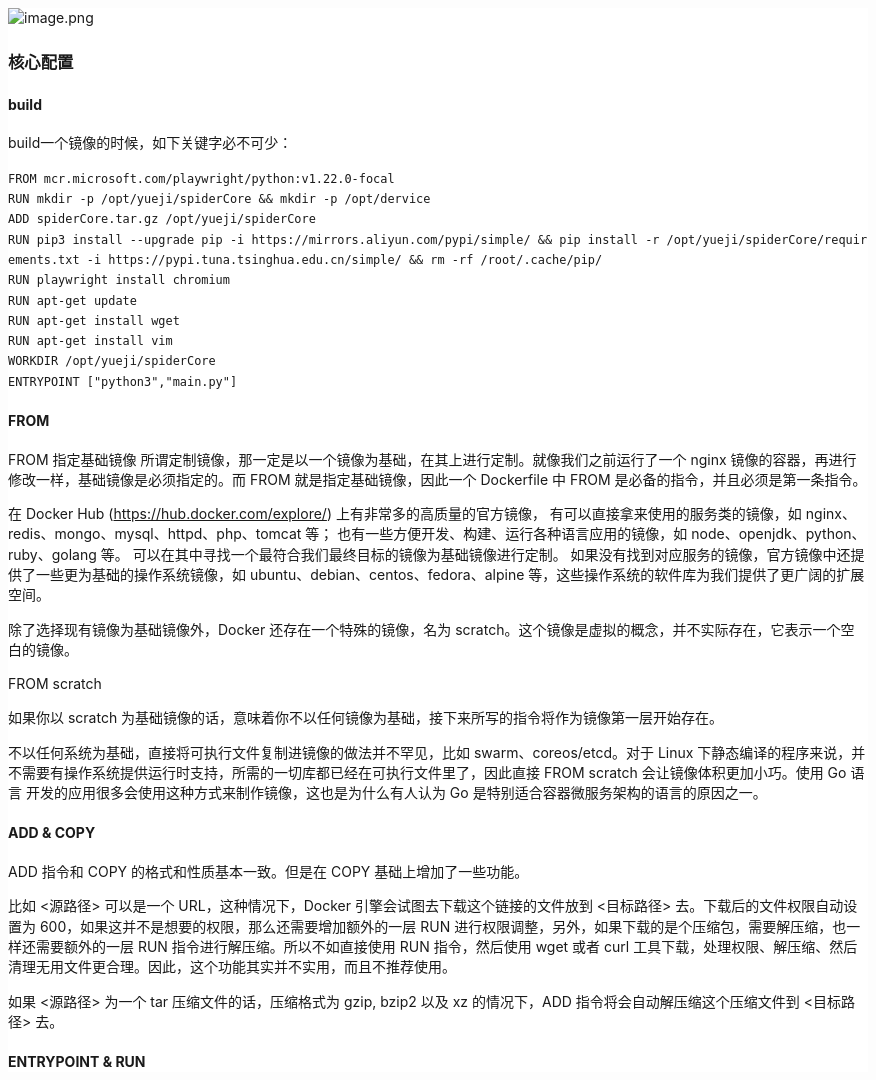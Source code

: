 ![image.png](/2023/image-a8bc2ebbb9594825b0a8e013520d706d.png)

### 核心配置

#### build

build一个镜像的时候，如下关键字必不可少：

```language
FROM mcr.microsoft.com/playwright/python:v1.22.0-focal
RUN mkdir -p /opt/yueji/spiderCore && mkdir -p /opt/dervice
ADD spiderCore.tar.gz /opt/yueji/spiderCore
RUN pip3 install --upgrade pip -i https://mirrors.aliyun.com/pypi/simple/ && pip install -r /opt/yueji/spiderCore/requirements.txt -i https://pypi.tuna.tsinghua.edu.cn/simple/ && rm -rf /root/.cache/pip/
RUN playwright install chromium
RUN apt-get update 
RUN apt-get install wget  
RUN apt-get install vim
WORKDIR /opt/yueji/spiderCore
ENTRYPOINT ["python3","main.py"]
```

#### FROM

FROM 指定基础镜像
所谓定制镜像，那一定是以一个镜像为基础，在其上进行定制。就像我们之前运行了一个 nginx 镜像的容器，再进行修改一样，基础镜像是必须指定的。而 FROM 就是指定基础镜像，因此一个 Dockerfile 中 FROM 是必备的指令，并且必须是第一条指令。

在 Docker Hub (https://hub.docker.com/explore/) 上有非常多的高质量的官方镜像， 有可以直接拿来使用的服务类的镜像，如 nginx、redis、mongo、mysql、httpd、php、tomcat 等； 也有一些方便开发、构建、运行各种语言应用的镜像，如 node、openjdk、python、ruby、golang 等。 可以在其中寻找一个最符合我们最终目标的镜像为基础镜像进行定制。 如果没有找到对应服务的镜像，官方镜像中还提供了一些更为基础的操作系统镜像，如 ubuntu、debian、centos、fedora、alpine 等，这些操作系统的软件库为我们提供了更广阔的扩展空间。

除了选择现有镜像为基础镜像外，Docker 还存在一个特殊的镜像，名为 scratch。这个镜像是虚拟的概念，并不实际存在，它表示一个空白的镜像。

FROM scratch

如果你以 scratch 为基础镜像的话，意味着你不以任何镜像为基础，接下来所写的指令将作为镜像第一层开始存在。

不以任何系统为基础，直接将可执行文件复制进镜像的做法并不罕见，比如 swarm、coreos/etcd。对于 Linux 下静态编译的程序来说，并不需要有操作系统提供运行时支持，所需的一切库都已经在可执行文件里了，因此直接 FROM scratch 会让镜像体积更加小巧。使用 Go 语言 开发的应用很多会使用这种方式来制作镜像，这也是为什么有人认为 Go 是特别适合容器微服务架构的语言的原因之一。

#### ADD & COPY

ADD 指令和 COPY 的格式和性质基本一致。但是在 COPY 基础上增加了一些功能。

比如 <源路径> 可以是一个 URL，这种情况下，Docker 引擎会试图去下载这个链接的文件放到 <目标路径> 去。下载后的文件权限自动设置为 600，如果这并不是想要的权限，那么还需要增加额外的一层 RUN 进行权限调整，另外，如果下载的是个压缩包，需要解压缩，也一样还需要额外的一层 RUN 指令进行解压缩。所以不如直接使用 RUN 指令，然后使用 wget 或者 curl 工具下载，处理权限、解压缩、然后清理无用文件更合理。因此，这个功能其实并不实用，而且不推荐使用。

如果 <源路径> 为一个 tar 压缩文件的话，压缩格式为 gzip, bzip2 以及 xz 的情况下，ADD 指令将会自动解压缩这个压缩文件到 <目标路径> 去。

#### ENTRYPOINT & RUN
